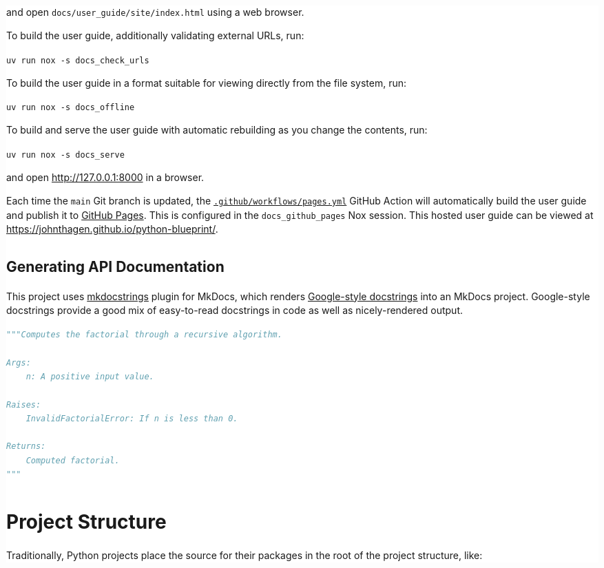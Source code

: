 and open `docs/user_guide/site/index.html` using a web browser.

To build the user guide, additionally validating external URLs, run:

```shell
uv run nox -s docs_check_urls
```

To build the user guide in a format suitable for viewing directly from the file system, run:

```shell
uv run nox -s docs_offline
```

To build and serve the user guide with automatic rebuilding as you change the contents,
run:

```shell
uv run nox -s docs_serve
``` 

and open <http://127.0.0.1:8000> in a browser.

Each time the `main` Git branch is updated, the 
[`.github/workflows/pages.yml`](.github/workflows/pages.yml) GitHub Action will
automatically build the user guide and publish it to [GitHub Pages](https://pages.github.com/).
This is configured in the `docs_github_pages` Nox session. This hosted user guide
can be viewed at <https://johnthagen.github.io/python-blueprint/>.

## Generating API Documentation

This project uses [mkdocstrings](https://github.com/mkdocstrings/mkdocstrings) plugin for
MkDocs, which renders
[Google-style docstrings](https://www.sphinx-doc.org/en/master/usage/extensions/napoleon.html)
into an MkDocs project. Google-style docstrings provide a good mix of easy-to-read docstrings in
code as well as nicely-rendered output.

```python
"""Computes the factorial through a recursive algorithm.

Args:
    n: A positive input value.

Raises:
    InvalidFactorialError: If n is less than 0.

Returns:
    Computed factorial.
"""
```

# Project Structure

Traditionally, Python projects place the source for their packages in the root of the project
structure, like:
